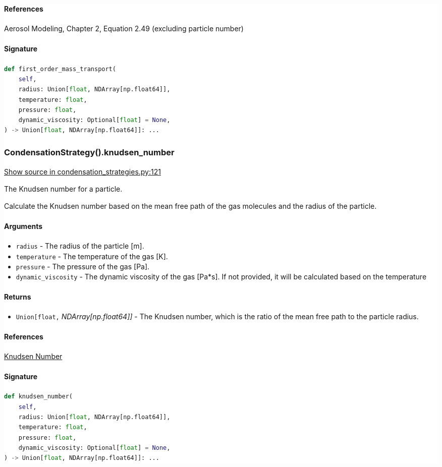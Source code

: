 #### References

Aerosol Modeling, Chapter 2, Equation 2.49 (excluding particle
number)

#### Signature

```python
def first_order_mass_transport(
    self,
    radius: Union[float, NDArray[np.float64]],
    temperature: float,
    pressure: float,
    dynamic_viscosity: Optional[float] = None,
) -> Union[float, NDArray[np.float64]]: ...
```

### CondensationStrategy().knudsen_number

[Show source in condensation_strategies.py:121](https://github.com/Gorkowski/particula/blob/main/particula/next/dynamics/condensation/condensation_strategies.py#L121)

The Knudsen number for a particle.

Calculate the Knudsen number based on the mean free path of the gas
molecules and the radius of the particle.

#### Arguments

- `radius` - The radius of the particle [m].
- `temperature` - The temperature of the gas [K].
- `pressure` - The pressure of the gas [Pa].
- `dynamic_viscosity` - The dynamic viscosity of the gas [Pa*s]. If
not provided, it will be calculated based on the temperature

#### Returns

- `Union[float,` *NDArray[np.float64]]* - The Knudsen number, which is the
ratio of the mean free path to the particle radius.

#### References

[Knudsen Number](https://en.wikipedia.org/wiki/Knudsen_number)

#### Signature

```python
def knudsen_number(
    self,
    radius: Union[float, NDArray[np.float64]],
    temperature: float,
    pressure: float,
    dynamic_viscosity: Optional[float] = None,
) -> Union[float, NDArray[np.float64]]: ...
```
